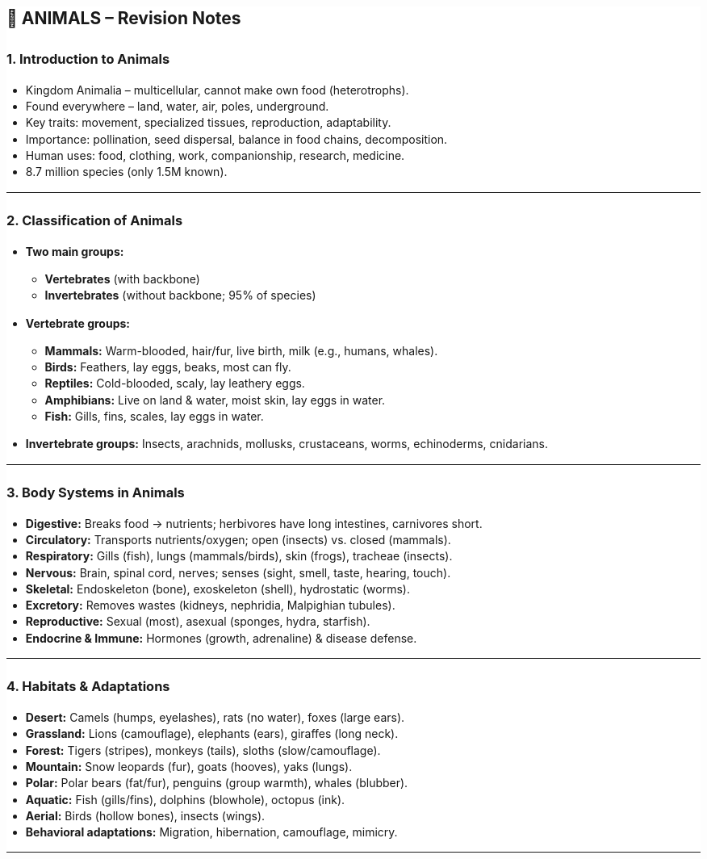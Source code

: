 
## 🐾 **ANIMALS – Revision Notes**

### **1. Introduction to Animals**

* Kingdom Animalia – multicellular, cannot make own food (heterotrophs).
* Found everywhere – land, water, air, poles, underground.
* Key traits: movement, specialized tissues, reproduction, adaptability.
* Importance: pollination, seed dispersal, balance in food chains, decomposition.
* Human uses: food, clothing, work, companionship, research, medicine.
* 8.7 million species (only 1.5M known).

---

### **2. Classification of Animals**

* **Two main groups:**

  * **Vertebrates** (with backbone)
  * **Invertebrates** (without backbone; 95% of species)
* **Vertebrate groups:**

  * **Mammals:** Warm-blooded, hair/fur, live birth, milk (e.g., humans, whales).
  * **Birds:** Feathers, lay eggs, beaks, most can fly.
  * **Reptiles:** Cold-blooded, scaly, lay leathery eggs.
  * **Amphibians:** Live on land & water, moist skin, lay eggs in water.
  * **Fish:** Gills, fins, scales, lay eggs in water.
* **Invertebrate groups:** Insects, arachnids, mollusks, crustaceans, worms, echinoderms, cnidarians.

---

### **3. Body Systems in Animals**

* **Digestive:** Breaks food → nutrients; herbivores have long intestines, carnivores short.
* **Circulatory:** Transports nutrients/oxygen; open (insects) vs. closed (mammals).
* **Respiratory:** Gills (fish), lungs (mammals/birds), skin (frogs), tracheae (insects).
* **Nervous:** Brain, spinal cord, nerves; senses (sight, smell, taste, hearing, touch).
* **Skeletal:** Endoskeleton (bone), exoskeleton (shell), hydrostatic (worms).
* **Excretory:** Removes wastes (kidneys, nephridia, Malpighian tubules).
* **Reproductive:** Sexual (most), asexual (sponges, hydra, starfish).
* **Endocrine & Immune:** Hormones (growth, adrenaline) & disease defense.

---

### **4. Habitats & Adaptations**

* **Desert:** Camels (humps, eyelashes), rats (no water), foxes (large ears).
* **Grassland:** Lions (camouflage), elephants (ears), giraffes (long neck).
* **Forest:** Tigers (stripes), monkeys (tails), sloths (slow/camouflage).
* **Mountain:** Snow leopards (fur), goats (hooves), yaks (lungs).
* **Polar:** Polar bears (fat/fur), penguins (group warmth), whales (blubber).
* **Aquatic:** Fish (gills/fins), dolphins (blowhole), octopus (ink).
* **Aerial:** Birds (hollow bones), insects (wings).
* **Behavioral adaptations:** Migration, hibernation, camouflage, mimicry.

---